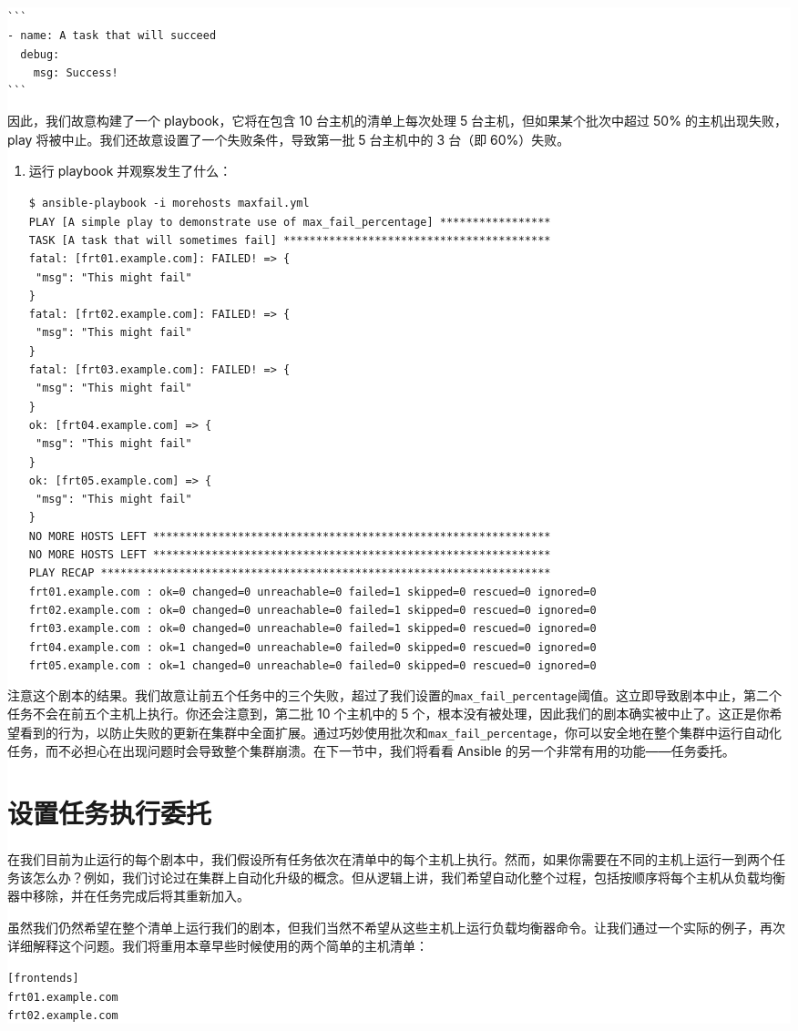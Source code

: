     ```
    - name: A task that will succeed
      debug:
        msg: Success!
    ```

因此，我们故意构建了一个 playbook，它将在包含 10 台主机的清单上每次处理 5 台主机，但如果某个批次中超过 50% 的主机出现失败，play 将被中止。我们还故意设置了一个失败条件，导致第一批 5 台主机中的 3 台（即 60%）失败。

1.  运行 playbook 并观察发生了什么：

    ```
    $ ansible-playbook -i morehosts maxfail.yml
    PLAY [A simple play to demonstrate use of max_fail_percentage] *****************
    TASK [A task that will sometimes fail] *****************************************
    fatal: [frt01.example.com]: FAILED! => {
     "msg": "This might fail"
    }
    fatal: [frt02.example.com]: FAILED! => {
     "msg": "This might fail"
    }
    fatal: [frt03.example.com]: FAILED! => {
     "msg": "This might fail"
    }
    ok: [frt04.example.com] => {
     "msg": "This might fail"
    }
    ok: [frt05.example.com] => {
     "msg": "This might fail"
    }
    NO MORE HOSTS LEFT *************************************************************
    NO MORE HOSTS LEFT *************************************************************
    PLAY RECAP *********************************************************************
    frt01.example.com : ok=0 changed=0 unreachable=0 failed=1 skipped=0 rescued=0 ignored=0
    frt02.example.com : ok=0 changed=0 unreachable=0 failed=1 skipped=0 rescued=0 ignored=0
    frt03.example.com : ok=0 changed=0 unreachable=0 failed=1 skipped=0 rescued=0 ignored=0
    frt04.example.com : ok=1 changed=0 unreachable=0 failed=0 skipped=0 rescued=0 ignored=0
    frt05.example.com : ok=1 changed=0 unreachable=0 failed=0 skipped=0 rescued=0 ignored=0
    ```

注意这个剧本的结果。我们故意让前五个任务中的三个失败，超过了我们设置的`max_fail_percentage`阈值。这立即导致剧本中止，第二个任务不会在前五个主机上执行。你还会注意到，第二批 10 个主机中的 5 个，根本没有被处理，因此我们的剧本确实被中止了。这正是你希望看到的行为，以防止失败的更新在集群中全面扩展。通过巧妙使用批次和`max_fail_percentage`，你可以安全地在整个集群中运行自动化任务，而不必担心在出现问题时会导致整个集群崩溃。在下一节中，我们将看看 Ansible 的另一个非常有用的功能——任务委托。

# 设置任务执行委托

在我们目前为止运行的每个剧本中，我们假设所有任务依次在清单中的每个主机上执行。然而，如果你需要在不同的主机上运行一到两个任务该怎么办？例如，我们讨论过在集群上自动化升级的概念。但从逻辑上讲，我们希望自动化整个过程，包括按顺序将每个主机从负载均衡器中移除，并在任务完成后将其重新加入。

虽然我们仍然希望在整个清单上运行我们的剧本，但我们当然不希望从这些主机上运行负载均衡器命令。让我们通过一个实际的例子，再次详细解释这个问题。我们将重用本章早些时候使用的两个简单的主机清单：

```
[frontends]
frt01.example.com
frt02.example.com
```
